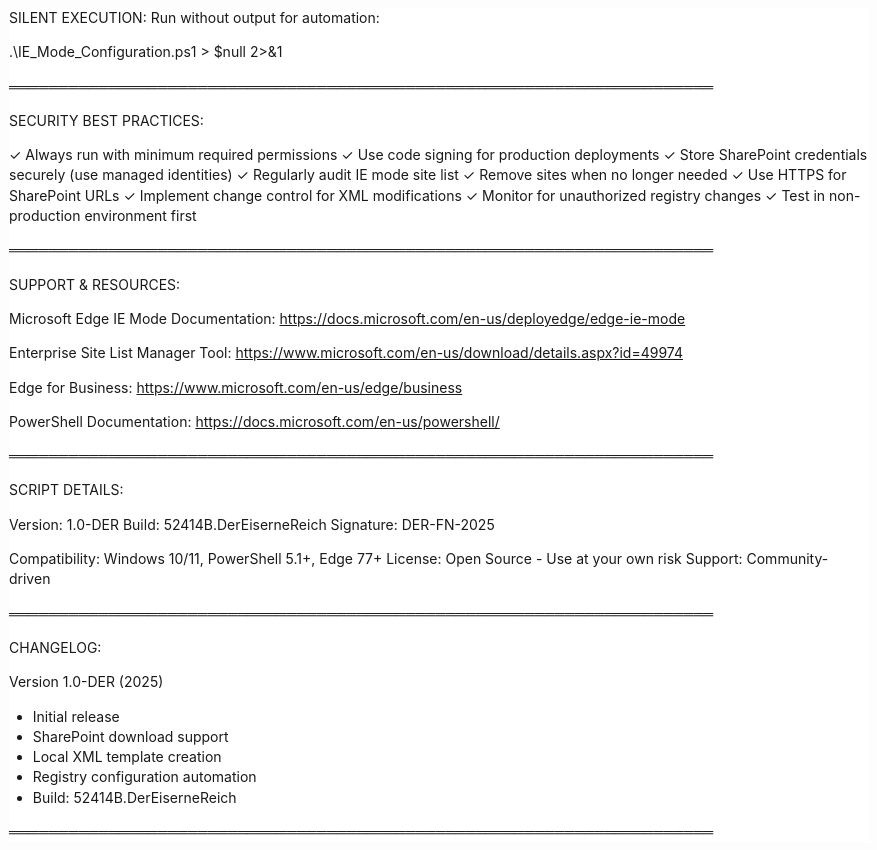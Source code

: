 SILENT EXECUTION:
Run without output for automation:

.\IE_Mode_Configuration.ps1 > $null 2>&1

═══════════════════════════════════════════════════════════════════════

SECURITY BEST PRACTICES:

✓ Always run with minimum required permissions
✓ Use code signing for production deployments
✓ Store SharePoint credentials securely (use managed identities)
✓ Regularly audit IE mode site list
✓ Remove sites when no longer needed
✓ Use HTTPS for SharePoint URLs
✓ Implement change control for XML modifications
✓ Monitor for unauthorized registry changes
✓ Test in non-production environment first

═══════════════════════════════════════════════════════════════════════

SUPPORT & RESOURCES:

Microsoft Edge IE Mode Documentation:
https://docs.microsoft.com/en-us/deployedge/edge-ie-mode

Enterprise Site List Manager Tool:
https://www.microsoft.com/en-us/download/details.aspx?id=49974

Edge for Business:
https://www.microsoft.com/en-us/edge/business

PowerShell Documentation:
https://docs.microsoft.com/en-us/powershell/

═══════════════════════════════════════════════════════════════════════

SCRIPT DETAILS:

Version: 1.0-DER
Build: 52414B.DerEiserneReich
Signature: DER-FN-2025

Compatibility: Windows 10/11, PowerShell 5.1+, Edge 77+
License: Open Source - Use at your own risk
Support: Community-driven

═══════════════════════════════════════════════════════════════════════

CHANGELOG:

Version 1.0-DER (2025)
- Initial release
- SharePoint download support
- Local XML template creation
- Registry configuration automation
- Build: 52414B.DerEiserneReich

═══════════════════════════════════════════════════════════════════════

